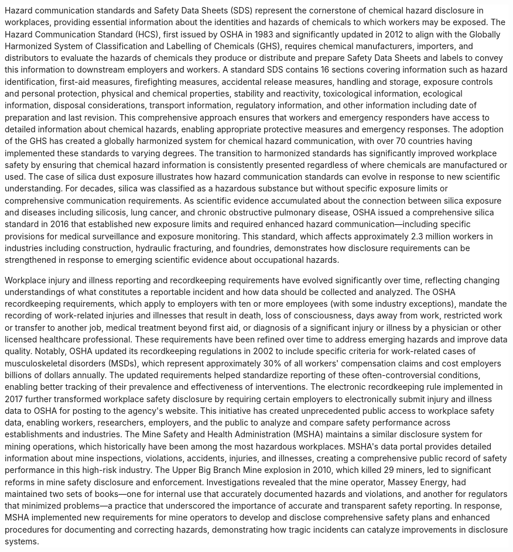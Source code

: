 Hazard communication standards and Safety Data Sheets (SDS) represent the cornerstone of chemical hazard disclosure in workplaces, providing essential information about the identities and hazards of chemicals to which workers may be exposed. The Hazard Communication Standard (HCS), first issued by OSHA in 1983 and significantly updated in 2012 to align with the Globally Harmonized System of Classification and Labelling of Chemicals (GHS), requires chemical manufacturers, importers, and distributors to evaluate the hazards of chemicals they produce or distribute and prepare Safety Data Sheets and labels to convey this information to downstream employers and workers. A standard SDS contains 16 sections covering information such as hazard identification, first-aid measures, firefighting measures, accidental release measures, handling and storage, exposure controls and personal protection, physical and chemical properties, stability and reactivity, toxicological information, ecological information, disposal considerations, transport information, regulatory information, and other information including date of preparation and last revision. This comprehensive approach ensures that workers and emergency responders have access to detailed information about chemical hazards, enabling appropriate protective measures and emergency responses. The adoption of the GHS has created a globally harmonized system for chemical hazard communication, with over 70 countries having implemented these standards to varying degrees. The transition to harmonized standards has significantly improved workplace safety by ensuring that chemical hazard information is consistently presented regardless of where chemicals are manufactured or used. The case of silica dust exposure illustrates how hazard communication standards can evolve in response to new scientific understanding. For decades, silica was classified as a hazardous substance but without specific exposure limits or comprehensive communication requirements. As scientific evidence accumulated about the connection between silica exposure and diseases including silicosis, lung cancer, and chronic obstructive pulmonary disease, OSHA issued a comprehensive silica standard in 2016 that established new exposure limits and required enhanced hazard communication—including specific provisions for medical surveillance and exposure monitoring. This standard, which affects approximately 2.3 million workers in industries including construction, hydraulic fracturing, and foundries, demonstrates how disclosure requirements can be strengthened in response to emerging scientific evidence about occupational hazards.

Workplace injury and illness reporting and recordkeeping requirements have evolved significantly over time, reflecting changing understandings of what constitutes a reportable incident and how data should be collected and analyzed. The OSHA recordkeeping requirements, which apply to employers with ten or more employees (with some industry exceptions), mandate the recording of work-related injuries and illnesses that result in death, loss of consciousness, days away from work, restricted work or transfer to another job, medical treatment beyond first aid, or diagnosis of a significant injury or illness by a physician or other licensed healthcare professional. These requirements have been refined over time to address emerging hazards and improve data quality. Notably, OSHA updated its recordkeeping regulations in 2002 to include specific criteria for work-related cases of musculoskeletal disorders (MSDs), which represent approximately 30% of all workers' compensation claims and cost employers billions of dollars annually. The updated requirements helped standardize reporting of these often-controversial conditions, enabling better tracking of their prevalence and effectiveness of interventions. The electronic recordkeeping rule implemented in 2017 further transformed workplace safety disclosure by requiring certain employers to electronically submit injury and illness data to OSHA for posting to the agency's website. This initiative has created unprecedented public access to workplace safety data, enabling workers, researchers, employers, and the public to analyze and compare safety performance across establishments and industries. The Mine Safety and Health Administration (MSHA) maintains a similar disclosure system for mining operations, which historically have been among the most hazardous workplaces. MSHA's data portal provides detailed information about mine inspections, violations, accidents, injuries, and illnesses, creating a comprehensive public record of safety performance in this high-risk industry. The Upper Big Branch Mine explosion in 2010, which killed 29 miners, led to significant reforms in mine safety disclosure and enforcement. Investigations revealed that the mine operator, Massey Energy, had maintained two sets of books—one for internal use that accurately documented hazards and violations, and another for regulators that minimized problems—a practice that underscored the importance of accurate and transparent safety reporting. In response, MSHA implemented new requirements for mine operators to develop and disclose comprehensive safety plans and enhanced procedures for documenting and correcting hazards, demonstrating how tragic incidents can catalyze improvements in disclosure systems.
